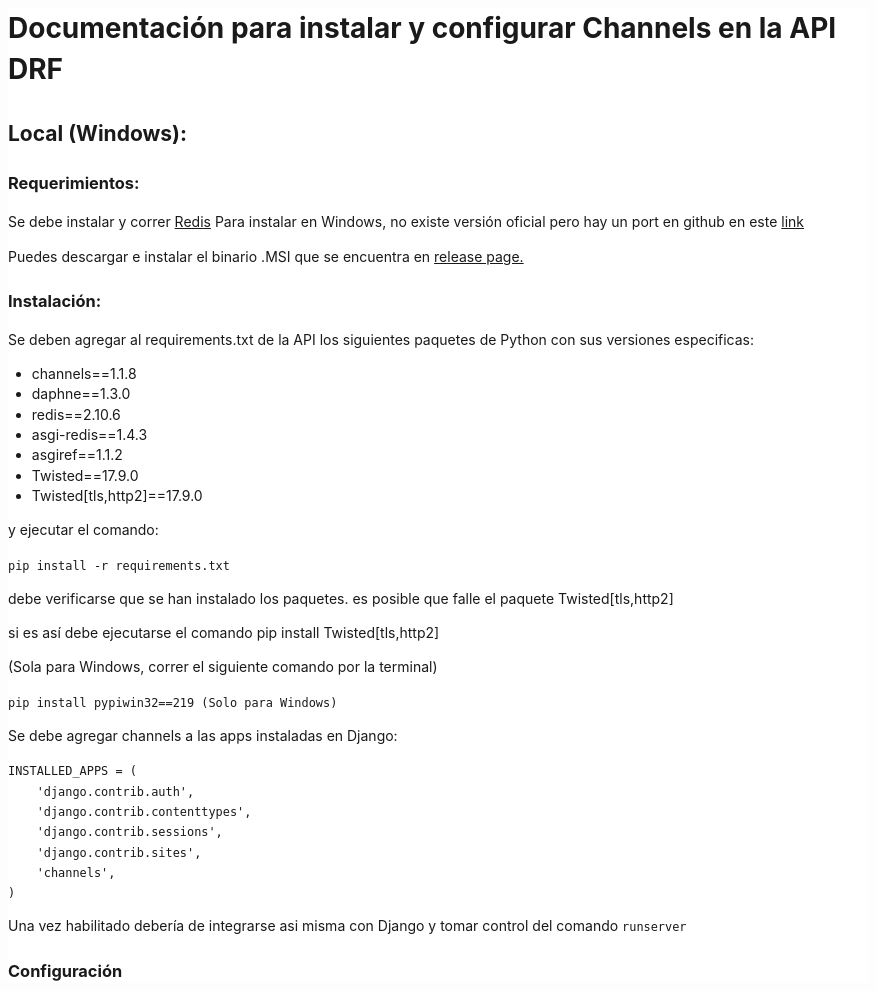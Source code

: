
# Documentación para instalar y configurar Channels en la API DRF

## Local (Windows): 

### Requerimientos:

Se debe instalar y correr [Redis](https://redis.io/)
Para instalar en Windows, no existe versión oficial pero hay un port en github en este [link](https://github.com/MicrosoftArchive/redis)

Puedes descargar e instalar el binario .MSI que se encuentra en [release page.](https://github.com/MicrosoftArchive/redis/releases)

### Instalación:
Se deben agregar al requirements.txt de la API los siguientes paquetes de Python con sus versiones especificas:

* channels==1.1.8
* daphne==1.3.0
* redis==2.10.6
* asgi-redis==1.4.3
* asgiref==1.1.2
* Twisted==17.9.0
* Twisted[tls,http2]==17.9.0

y ejecutar el comando:

    pip install -r requirements.txt

debe verificarse que se han instalado los paquetes. es  posible que falle el paquete 
Twisted[tls,http2]

si es así debe ejecutarse  el comando pip install Twisted[tls,http2]

(Sola para Windows, correr el siguiente comando por la terminal)

    pip install pypiwin32==219 (Solo para Windows)
    
Se debe agregar channels a las apps instaladas en Django:

    INSTALLED_APPS = (   
        'django.contrib.auth',
        'django.contrib.contenttypes',
        'django.contrib.sessions',
        'django.contrib.sites',
        'channels',
    ) 

Una vez habilitado debería de integrarse asi misma con Django y tomar control del comando  `runserver`

### Configuración
